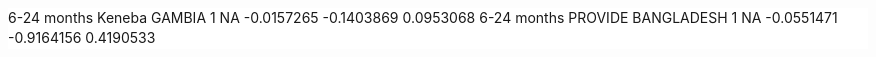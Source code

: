 6-24 months   Keneba      GAMBIA       1                    NA                -0.0157265   -0.1403869   0.0953068
6-24 months   PROVIDE     BANGLADESH   1                    NA                -0.0551471   -0.9164156   0.4190533
